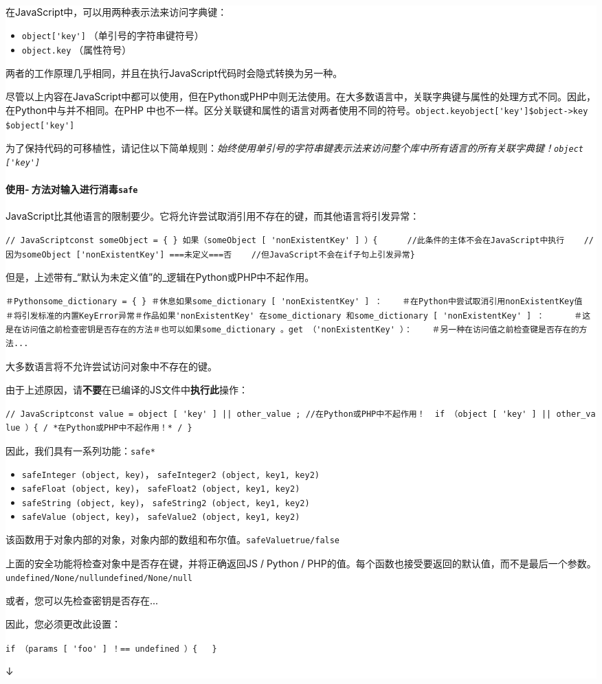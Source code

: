 在JavaScript中，可以用两种表示法来访问字典键：

* `object['key']` （单引号的字符串键符号）
* `object.key` （属性符号）

两者的工作原理几乎相同，并且在执行JavaScript代码时会隐式转换为另一种。

尽管以上内容在JavaScript中都可以使用，但在Python或PHP中则无法使用。在大多数语言中，关联字典键与属性的处理方式不同。因此，在Python中与并不相同。在PHP 中也不一样。区分关联键和属性的语言对两者使用不同的符号。`object.keyobject['key']$object->key$object['key']`

为了保持代码的可移植性，请记住以下简单规则：_始终使用单引号的字符串键表示法来访问整个库中所有语言的所有关联字典键！`object['key']`_

#### 使用- 方法对输入进行消毒`safe` <a id="sanitizing-input-with-safe-methods"></a>

JavaScript比其他语言的限制要少。它将允许尝试取消引用不存在的键，而其他语言将引发异常：

```text
// JavaScript​const someObject = { } ​如果（someObject [ 'nonExistentKey' ] ）{      //此条件的主体不会在JavaScript中执行    //因为someObject ['nonExistentKey'] ===未定义===否    //但JavaScript不会在if子句上引发异常}
```

但是，上述带有_“默认为未定义值”的_逻辑在Python或PHP中不起作用。

```text
＃Pythonsome_dictionary = { } ​＃休息如果some_dictionary [ 'nonExistentKey' ] ：    ＃在Python中尝试取消引用nonExistentKey值    ＃将引发标准的内置KeyError异常​＃作品如果'nonExistentKey' 在some_dictionary 和some_dictionary [ 'nonExistentKey' ] ：      ＃这是在访问值之前检查密钥是否存在的方法​＃也可以如果some_dictionary 。get （'nonExistentKey' ）：    ＃另一种在访问值之前检查键是否存在的方法...
```

大多数语言将不允许尝试访问对象中不存在的键。

由于上述原因，请**不要**在已编译的JS文件中**执行此**操作：

```text
// JavaScriptconst value = object [ 'key' ] || other_value ; //在Python或PHP中不起作用！  if （object [ 'key' ] || other_value ）{ / *在Python或PHP中不起作用！* / }     
```

因此，我们具有一系列功能：`safe*`

* `safeInteger (object, key)`， `safeInteger2 (object, key1, key2)`
* `safeFloat (object, key)`， `safeFloat2 (object, key1, key2)`
* `safeString (object, key)`， `safeString2 (object, key1, key2)`
* `safeValue (object, key)`， `safeValue2 (object, key1, key2)`

该函数用于对象内部的对象，对象内部的数组和布尔值。`safeValuetrue/false`

上面的安全功能将检查对象中是否存在键，并将正确返回JS / Python / PHP的值。每个函数也接受要返回的默认值，而不是最后一个参数。`undefined/None/nullundefined/None/null`

或者，您可以先检查密钥是否存在...

因此，您必须更改此设置：

```text
if （params [ 'foo' ] ！== undefined ）{   }
```

↓
